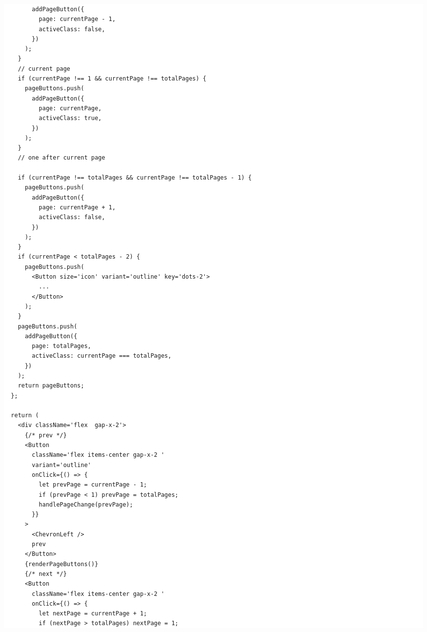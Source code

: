 ```tsx
        addPageButton({
          page: currentPage - 1,
          activeClass: false,
        })
      );
    }
    // current page
    if (currentPage !== 1 && currentPage !== totalPages) {
      pageButtons.push(
        addPageButton({
          page: currentPage,
          activeClass: true,
        })
      );
    }
    // one after current page

    if (currentPage !== totalPages && currentPage !== totalPages - 1) {
      pageButtons.push(
        addPageButton({
          page: currentPage + 1,
          activeClass: false,
        })
      );
    }
    if (currentPage < totalPages - 2) {
      pageButtons.push(
        <Button size='icon' variant='outline' key='dots-2'>
          ...
        </Button>
      );
    }
    pageButtons.push(
      addPageButton({
        page: totalPages,
        activeClass: currentPage === totalPages,
      })
    );
    return pageButtons;
  };

  return (
    <div className='flex  gap-x-2'>
      {/* prev */}
      <Button
        className='flex items-center gap-x-2 '
        variant='outline'
        onClick={() => {
          let prevPage = currentPage - 1;
          if (prevPage < 1) prevPage = totalPages;
          handlePageChange(prevPage);
        }}
      >
        <ChevronLeft />
        prev
      </Button>
      {renderPageButtons()}
      {/* next */}
      <Button
        className='flex items-center gap-x-2 '
        onClick={() => {
          let nextPage = currentPage + 1;
          if (nextPage > totalPages) nextPage = 1;
```